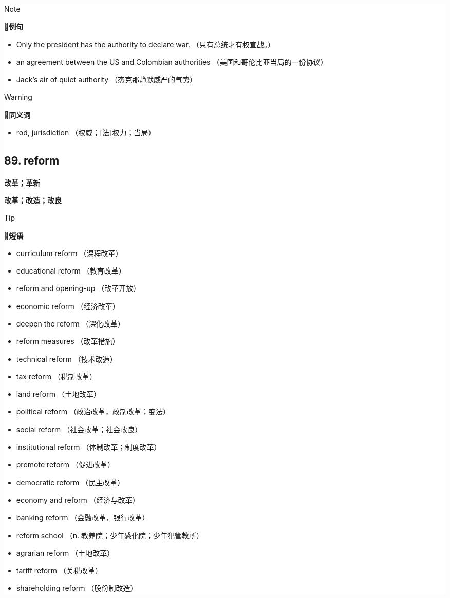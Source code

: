 
> [!NOTE]
> **🎤例句**
> - Only the president has the authority to declare war. （只有总统才有权宣战。）
>
> - an agreement between the US and Colombian authorities （美国和哥伦比亚当局的一份协议）
>
> - Jack’s air of quiet authority （杰克那静默威严的气势）
>

> [!WARNING]
> **🤔同义词**
> - rod, jurisdiction （权威；[法]权力；当局）
>

## 89. reform

**改革；革新**

**改革；改造；改良**

> [!TIP]
> **🤩短语**
> - curriculum reform （课程改革）
>
> - educational reform （教育改革）
>
> - reform and opening-up （改革开放）
>
> - economic reform （经济改革）
>
> - deepen the reform （深化改革）
>
> - reform measures （改革措施）
>
> - technical reform （技术改造）
>
> - tax reform （税制改革）
>
> - land reform （土地改革）
>
> - political reform （政治改革，政制改革；变法）
>
> - social reform （社会改革；社会改良）
>
> - institutional reform （体制改革；制度改革）
>
> - promote reform （促进改革）
>
> - democratic reform （民主改革）
>
> - economy and reform （经济与改革）
>
> - banking reform （金融改革，银行改革）
>
> - reform school （n. 教养院；少年感化院；少年犯管教所）
>
> - agrarian reform （土地改革）
>
> - tariff reform （关税改革）
>
> - shareholding reform （股份制改造）
>
